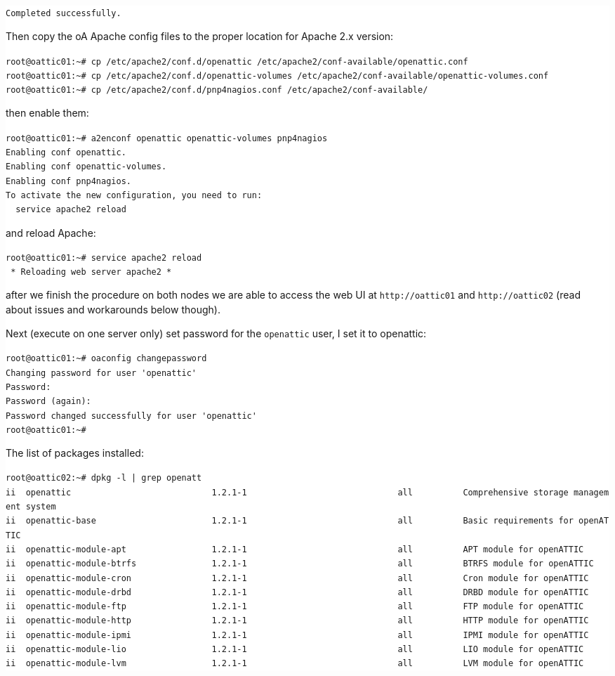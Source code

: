 ```
Completed successfully.
```

Then copy the oA Apache config files to the proper location for Apache 2.x version:

```
root@oattic01:~# cp /etc/apache2/conf.d/openattic /etc/apache2/conf-available/openattic.conf
root@oattic01:~# cp /etc/apache2/conf.d/openattic-volumes /etc/apache2/conf-available/openattic-volumes.conf
root@oattic01:~# cp /etc/apache2/conf.d/pnp4nagios.conf /etc/apache2/conf-available/
```

then enable them:

```
root@oattic01:~# a2enconf openattic openattic-volumes pnp4nagios
Enabling conf openattic.
Enabling conf openattic-volumes.
Enabling conf pnp4nagios.
To activate the new configuration, you need to run:
  service apache2 reload
```

and reload Apache:

```
root@oattic01:~# service apache2 reload
 * Reloading web server apache2 * 
```

after we finish the procedure on both nodes we are able to access the web UI at `http://oattic01` and `http://oattic02` (read about issues and workarounds below though). 

Next (execute on one server only) set password for the `openattic` user, I set it to openattic:

```
root@oattic01:~# oaconfig changepassword
Changing password for user 'openattic'
Password: 
Password (again): 
Password changed successfully for user 'openattic'
root@oattic01:~# 
```

The list of packages installed:

```
root@oattic02:~# dpkg -l | grep openatt
ii  openattic                            1.2.1-1                              all          Comprehensive storage management system
ii  openattic-base                       1.2.1-1                              all          Basic requirements for openATTIC
ii  openattic-module-apt                 1.2.1-1                              all          APT module for openATTIC
ii  openattic-module-btrfs               1.2.1-1                              all          BTRFS module for openATTIC
ii  openattic-module-cron                1.2.1-1                              all          Cron module for openATTIC
ii  openattic-module-drbd                1.2.1-1                              all          DRBD module for openATTIC
ii  openattic-module-ftp                 1.2.1-1                              all          FTP module for openATTIC
ii  openattic-module-http                1.2.1-1                              all          HTTP module for openATTIC
ii  openattic-module-ipmi                1.2.1-1                              all          IPMI module for openATTIC
ii  openattic-module-lio                 1.2.1-1                              all          LIO module for openATTIC
ii  openattic-module-lvm                 1.2.1-1                              all          LVM module for openATTIC
```